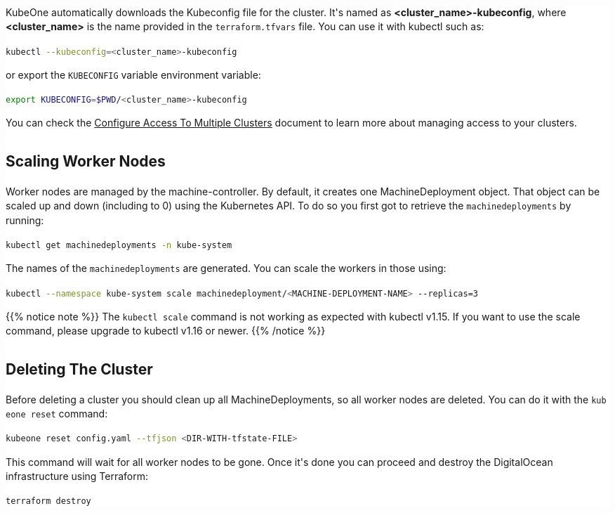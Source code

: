 
KubeOne automatically downloads the Kubeconfig file for the cluster. It's named
as **\<cluster_name>-kubeconfig**, where **\<cluster_name>** is the name
provided in the `terraform.tfvars` file. You can use it with kubectl such as:

```bash
kubectl --kubeconfig=<cluster_name>-kubeconfig
```

or export the `KUBECONFIG` variable environment variable:
```bash
export KUBECONFIG=$PWD/<cluster_name>-kubeconfig
```

You can check the [Configure Access To Multiple Clusters][access-clusters]
document to learn more about managing access to your clusters.

## Scaling Worker Nodes

Worker nodes are managed by the machine-controller. By default, it creates
one MachineDeployment object. That object can be scaled up and down
(including to 0) using the Kubernetes API. To do so you first got
to retrieve the `machinedeployments` by running:

```bash
kubectl get machinedeployments -n kube-system
```

The names of the `machinedeployments` are generated. You can scale the workers
in those using:

```bash
kubectl --namespace kube-system scale machinedeployment/<MACHINE-DEPLOYMENT-NAME> --replicas=3
```

{{% notice note %}}
The `kubectl scale` command is not working as expected with kubectl v1.15.
If you want to use the scale command, please upgrade to kubectl v1.16 or newer.
{{% /notice %}}

## Deleting The Cluster

Before deleting a cluster you should clean up all MachineDeployments,
so all worker nodes are deleted. You can do it with the `kubeone reset`
command:

```bash
kubeone reset config.yaml --tfjson <DIR-WITH-tfstate-FILE>
```

This command will wait for all worker nodes to be gone.
Once it's done you can proceed and destroy the DigitalOcean infrastructure
using Terraform:

```bash
terraform destroy
```


[readme]: https://github.com/kubermatic/kubeone/blob/master/README.md
[terraform]: https://www.terraform.io/downloads.html  
[do-token]: https://www.digitalocean.com/docs/api/create-personal-access-token/
[terraform-do]: https://github.com/kubermatic/kubeone/tree/master/examples/terraform/digitalocean
[terraform-output]: https://github.com/kubermatic/kubeone/blob/master/examples/terraform/digitalocean/output.tf
[terraform-variables]: https://github.com/kubermatic/kubeone/blob/master/examples/terraform/digitalocean/variables.tf
[machine-controller]: https://github.com/kubermatic/machine-controller
[machine-controller-do]: https://github.com/kubermatic/machine-controller/blob/master/examples/digitalocean-machinedeployment.yaml
[access-clusters]: https://kubernetes.io/docs/tasks/access-application-cluster/configure-access-multiple-clusters/
[docs]: https://docs.kubermatic.com/kubeone